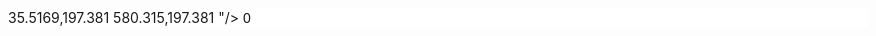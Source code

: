   35.5169,197.381 580.315,197.381 
  "/>
<polyline clip-path="url(#clip4002)" style="stroke:#000000; stroke-width:0.5; stroke-opacity:0.1; fill:none" points="
  35.5169,108.165 580.315,108.165 
  "/>
<polyline clip-path="url(#clip4002)" style="stroke:#000000; stroke-width:0.5; stroke-opacity:0.1; fill:none" points="
  35.5169,18.9483 580.315,18.9483 
  "/>
<polyline clip-path="url(#clip4000)" style="stroke:#000000; stroke-width:1; stroke-opacity:1; fill:none" points="
  35.5169,375.813 580.315,375.813 
  "/>
<polyline clip-path="url(#clip4000)" style="stroke:#000000; stroke-width:1; stroke-opacity:1; fill:none" points="
  35.5169,375.813 35.5169,11.811 
  "/>
<polyline clip-path="url(#clip4000)" style="stroke:#000000; stroke-width:1; stroke-opacity:1; fill:none" points="
  50.9357,375.813 50.9357,370.353 
  "/>
<polyline clip-path="url(#clip4000)" style="stroke:#000000; stroke-width:1; stroke-opacity:1; fill:none" points="
  167.745,375.813 167.745,370.353 
  "/>
<polyline clip-path="url(#clip4000)" style="stroke:#000000; stroke-width:1; stroke-opacity:1; fill:none" points="
  284.554,375.813 284.554,370.353 
  "/>
<polyline clip-path="url(#clip4000)" style="stroke:#000000; stroke-width:1; stroke-opacity:1; fill:none" points="
  401.363,375.813 401.363,370.353 
  "/>
<polyline clip-path="url(#clip4000)" style="stroke:#000000; stroke-width:1; stroke-opacity:1; fill:none" points="
  518.172,375.813 518.172,370.353 
  "/>
<polyline clip-path="url(#clip4000)" style="stroke:#000000; stroke-width:1; stroke-opacity:1; fill:none" points="
  35.5169,375.813 43.6889,375.813 
  "/>
<polyline clip-path="url(#clip4000)" style="stroke:#000000; stroke-width:1; stroke-opacity:1; fill:none" points="
  35.5169,286.597 43.6889,286.597 
  "/>
<polyline clip-path="url(#clip4000)" style="stroke:#000000; stroke-width:1; stroke-opacity:1; fill:none" points="
  35.5169,197.381 43.6889,197.381 
  "/>
<polyline clip-path="url(#clip4000)" style="stroke:#000000; stroke-width:1; stroke-opacity:1; fill:none" points="
  35.5169,108.165 43.6889,108.165 
  "/>
<polyline clip-path="url(#clip4000)" style="stroke:#000000; stroke-width:1; stroke-opacity:1; fill:none" points="
  35.5169,18.9483 43.6889,18.9483 
  "/>
<g clip-path="url(#clip4000)">
<text style="fill:#000000; fill-opacity:1; font-family:Arial,Helvetica Neue,Helvetica,sans-serif; font-size:12; text-anchor:middle;" transform="rotate(0, 50.9357, 389.613)" x="50.9357" y="389.613">0</text>
</g>
<g clip-path="url(#clip4000)">